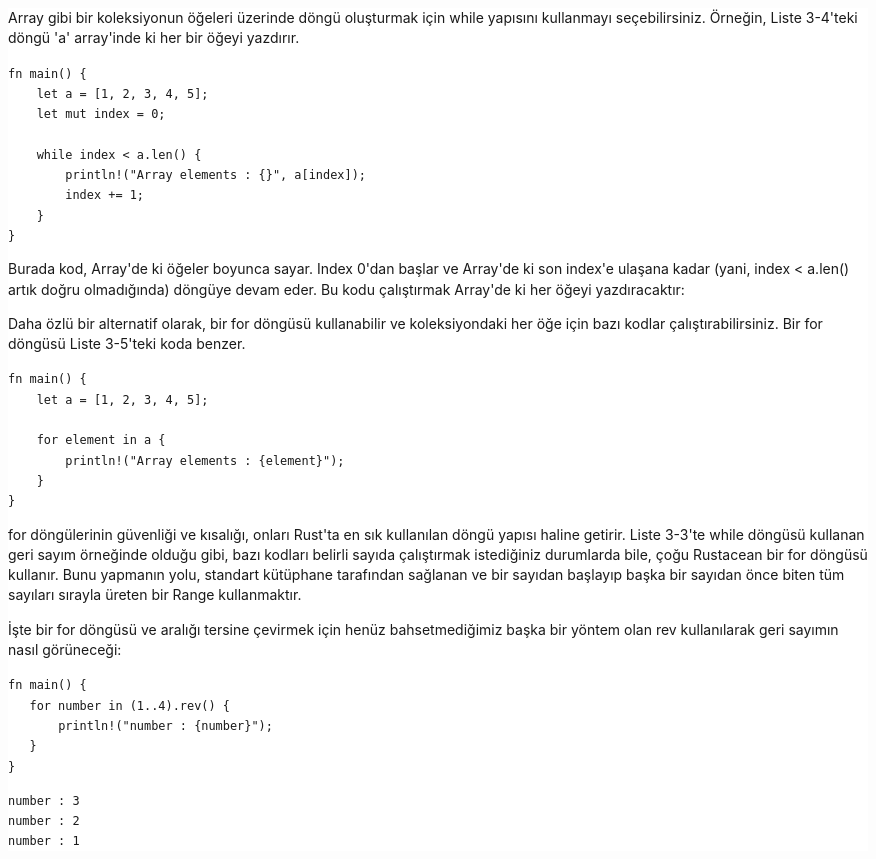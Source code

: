 Array gibi bir koleksiyonun öğeleri üzerinde döngü oluşturmak için while yapısını kullanmayı seçebilirsiniz. Örneğin,
Liste 3-4'teki döngü 'a' array'inde ki her bir öğeyi yazdırır.

````
fn main() {
    let a = [1, 2, 3, 4, 5];
    let mut index = 0;

    while index < a.len() {
        println!("Array elements : {}", a[index]);
        index += 1;
    }
}
````

Burada kod, Array'de ki öğeler boyunca sayar. Index 0'dan başlar ve Array'de ki son index'e ulaşana kadar (yani, index <
a.len() artık doğru olmadığında) döngüye devam eder. Bu kodu çalıştırmak Array'de ki her öğeyi yazdıracaktır:

Daha özlü bir alternatif olarak, bir for döngüsü kullanabilir ve koleksiyondaki her öğe için bazı kodlar
çalıştırabilirsiniz. Bir for döngüsü Liste 3-5'teki koda benzer.

````
fn main() {
    let a = [1, 2, 3, 4, 5];

    for element in a {
        println!("Array elements : {element}");
    }
}
````

for döngülerinin güvenliği ve kısalığı, onları Rust'ta en sık kullanılan döngü yapısı haline getirir. Liste 3-3'te while
döngüsü kullanan geri sayım örneğinde olduğu gibi, bazı kodları belirli sayıda çalıştırmak istediğiniz durumlarda bile,
çoğu Rustacean bir for döngüsü kullanır. Bunu yapmanın yolu, standart kütüphane tarafından sağlanan ve bir sayıdan
başlayıp başka bir sayıdan önce biten tüm sayıları sırayla üreten bir Range kullanmaktır.

İşte bir for döngüsü ve aralığı tersine çevirmek için henüz bahsetmediğimiz başka bir yöntem olan rev kullanılarak geri
sayımın nasıl görüneceği:

````
fn main() {
   for number in (1..4).rev() {
       println!("number : {number}");
   }
}
````

````
number : 3
number : 2
number : 1
````